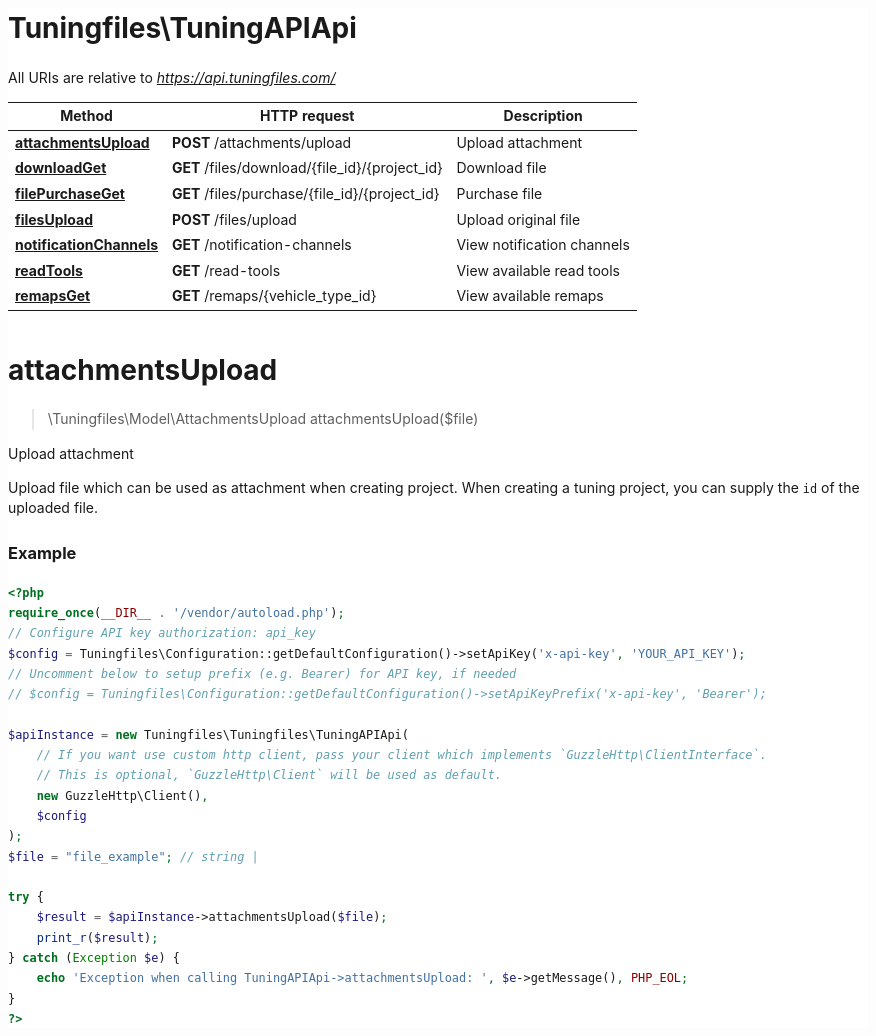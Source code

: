 # Tuningfiles\TuningAPIApi

All URIs are relative to *https://api.tuningfiles.com/*

Method | HTTP request | Description
------------- | ------------- | -------------
[**attachmentsUpload**](TuningAPIApi.md#attachmentsUpload) | **POST** /attachments/upload | Upload attachment
[**downloadGet**](TuningAPIApi.md#downloadGet) | **GET** /files/download/{file_id}/{project_id} | Download file
[**filePurchaseGet**](TuningAPIApi.md#filePurchaseGet) | **GET** /files/purchase/{file_id}/{project_id} | Purchase file
[**filesUpload**](TuningAPIApi.md#filesUpload) | **POST** /files/upload | Upload original file
[**notificationChannels**](TuningAPIApi.md#notificationChannels) | **GET** /notification-channels | View notification channels
[**readTools**](TuningAPIApi.md#readTools) | **GET** /read-tools | View available read tools
[**remapsGet**](TuningAPIApi.md#remapsGet) | **GET** /remaps/{vehicle_type_id} | View available remaps

# **attachmentsUpload**
> \Tuningfiles\Model\AttachmentsUpload attachmentsUpload($file)

Upload attachment

Upload file which can be used as attachment when creating project.  When creating a tuning project, you can supply the `id` of the uploaded file.

### Example
```php
<?php
require_once(__DIR__ . '/vendor/autoload.php');
// Configure API key authorization: api_key
$config = Tuningfiles\Configuration::getDefaultConfiguration()->setApiKey('x-api-key', 'YOUR_API_KEY');
// Uncomment below to setup prefix (e.g. Bearer) for API key, if needed
// $config = Tuningfiles\Configuration::getDefaultConfiguration()->setApiKeyPrefix('x-api-key', 'Bearer');

$apiInstance = new Tuningfiles\Tuningfiles\TuningAPIApi(
    // If you want use custom http client, pass your client which implements `GuzzleHttp\ClientInterface`.
    // This is optional, `GuzzleHttp\Client` will be used as default.
    new GuzzleHttp\Client(),
    $config
);
$file = "file_example"; // string | 

try {
    $result = $apiInstance->attachmentsUpload($file);
    print_r($result);
} catch (Exception $e) {
    echo 'Exception when calling TuningAPIApi->attachmentsUpload: ', $e->getMessage(), PHP_EOL;
}
?>
```
